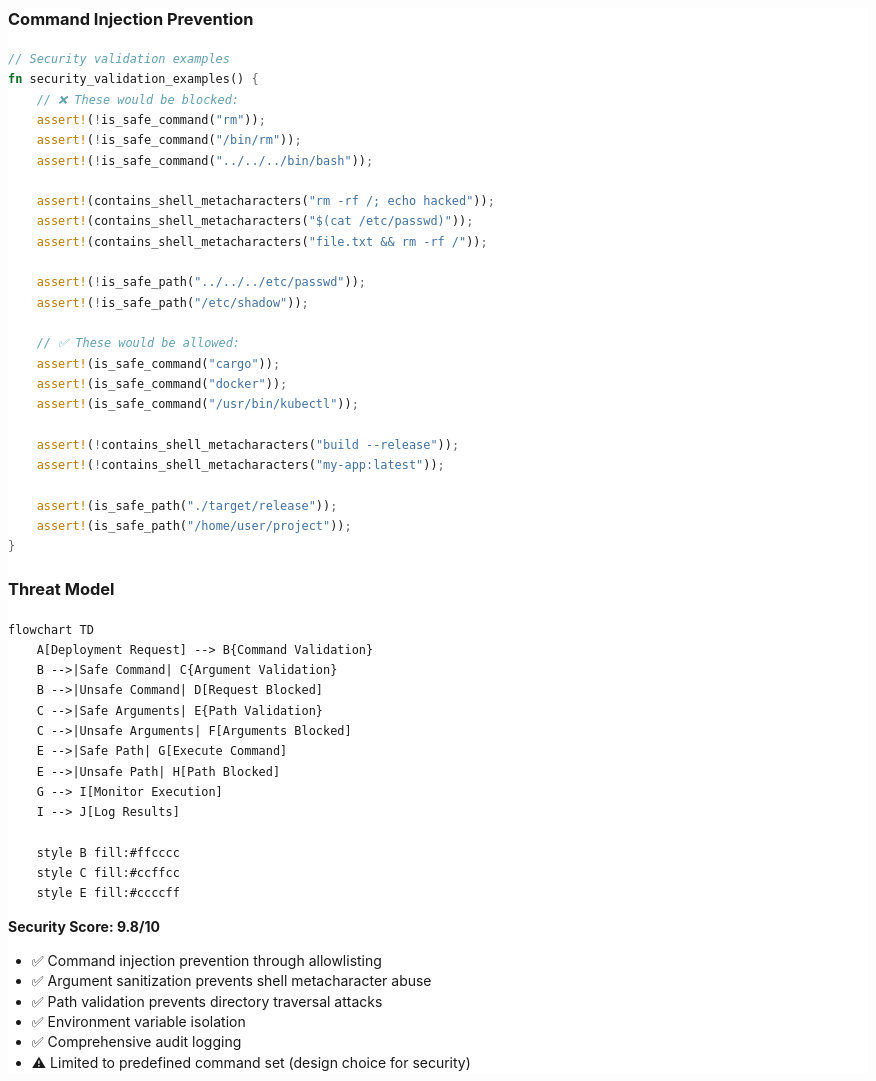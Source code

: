 ### Command Injection Prevention

```rust
// Security validation examples
fn security_validation_examples() {
    // ❌ These would be blocked:
    assert!(!is_safe_command("rm"));
    assert!(!is_safe_command("/bin/rm"));
    assert!(!is_safe_command("../../../bin/bash"));
    
    assert!(contains_shell_metacharacters("rm -rf /; echo hacked"));
    assert!(contains_shell_metacharacters("$(cat /etc/passwd)"));
    assert!(contains_shell_metacharacters("file.txt && rm -rf /"));
    
    assert!(!is_safe_path("../../../etc/passwd"));
    assert!(!is_safe_path("/etc/shadow"));
    
    // ✅ These would be allowed:
    assert!(is_safe_command("cargo"));
    assert!(is_safe_command("docker"));
    assert!(is_safe_command("/usr/bin/kubectl"));
    
    assert!(!contains_shell_metacharacters("build --release"));
    assert!(!contains_shell_metacharacters("my-app:latest"));
    
    assert!(is_safe_path("./target/release"));
    assert!(is_safe_path("/home/user/project"));
}
```

### Threat Model

```mermaid
flowchart TD
    A[Deployment Request] --> B{Command Validation}
    B -->|Safe Command| C{Argument Validation}
    B -->|Unsafe Command| D[Request Blocked]
    C -->|Safe Arguments| E{Path Validation}
    C -->|Unsafe Arguments| F[Arguments Blocked]
    E -->|Safe Path| G[Execute Command]
    E -->|Unsafe Path| H[Path Blocked]
    G --> I[Monitor Execution]
    I --> J[Log Results]
    
    style B fill:#ffcccc
    style C fill:#ccffcc
    style E fill:#ccccff
```

**Security Score: 9.8/10**
- ✅ Command injection prevention through allowlisting
- ✅ Argument sanitization prevents shell metacharacter abuse
- ✅ Path validation prevents directory traversal attacks
- ✅ Environment variable isolation
- ✅ Comprehensive audit logging
- ⚠️ Limited to predefined command set (design choice for security)
